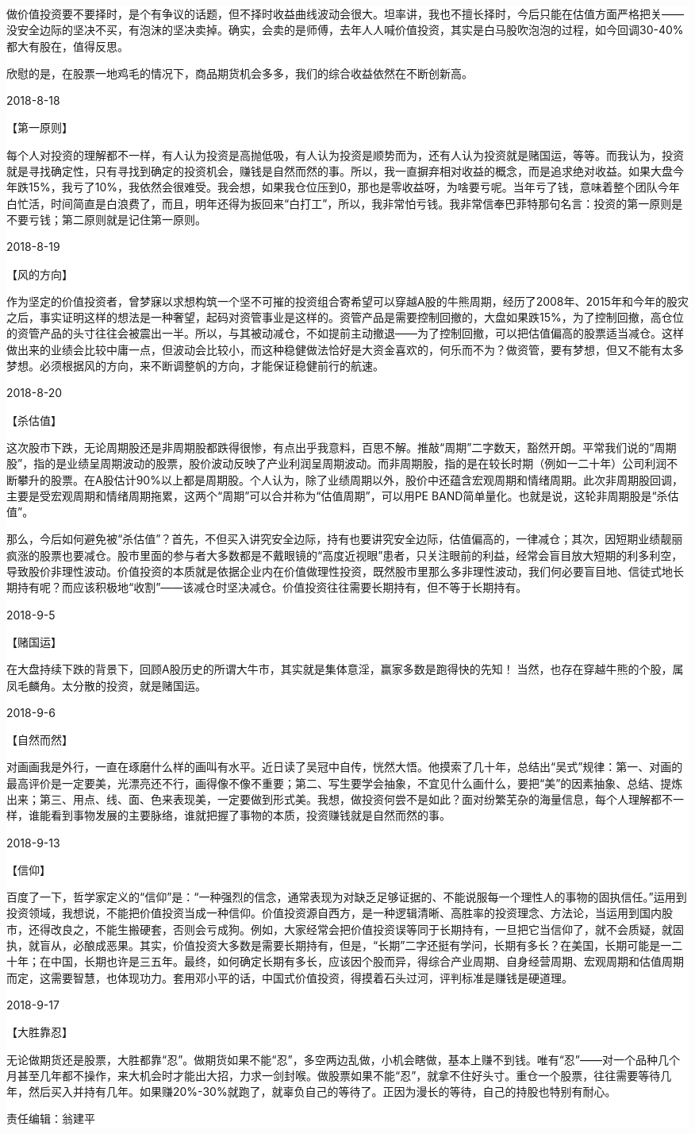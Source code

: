 做价值投资要不要择时，是个有争议的话题，但不择时收益曲线波动会很大。坦率讲，我也不擅长择时，今后只能在估值方面严格把关——没安全边际的坚决不买，有泡沫的坚决卖掉。确实，会卖的是师傅，去年人人喊价值投资，其实是白马股吹泡泡的过程，如今回调30-40%都大有股在，值得反思。

欣慰的是，在股票一地鸡毛的情况下，商品期货机会多多，我们的综合收益依然在不断创新高。

2018-8-18

【第一原则】

每个人对投资的理解都不一样，有人认为投资是高抛低吸，有人认为投资是顺势而为，还有人认为投资就是赌国运，等等。而我认为，投资就是寻找确定性，只有寻找到确定的投资机会，赚钱是自然而然的事。所以，我一直摒弃相对收益的概念，而是追求绝对收益。如果大盘今年跌15%，我亏了10%，我依然会很难受。我会想，如果我仓位压到0，那也是零收益呀，为啥要亏呢。当年亏了钱，意味着整个团队今年白忙活，时间简直是白浪费了，而且，明年还得为扳回来“白打工”，所以，我非常怕亏钱。我非常信奉巴菲特那句名言：投资的第一原则是不要亏钱；第二原则就是记住第一原则。

2018-8-19

【风的方向】

作为坚定的价值投资者，曾梦寐以求想构筑一个坚不可摧的投资组合寄希望可以穿越A股的牛熊周期，经历了2008年、2015年和今年的股灾之后，事实证明这样的想法是一种奢望，起码对资管事业是这样的。资管产品是需要控制回撤的，大盘如果跌15%，为了控制回撤，高仓位的资管产品的头寸往往会被震出一半。所以，与其被动减仓，不如提前主动撤退——为了控制回撤，可以把估值偏高的股票适当减仓。这样做出来的业绩会比较中庸一点，但波动会比较小，而这种稳健做法恰好是大资金喜欢的，何乐而不为？做资管，要有梦想，但又不能有太多梦想。必须根据风的方向，来不断调整帆的方向，才能保证稳健前行的航速。

2018-8-20

【杀估值】

这次股市下跌，无论周期股还是非周期股都跌得很惨，有点出乎我意料，百思不解。推敲“周期”二字数天，豁然开朗。平常我们说的“周期股”，指的是业绩呈周期波动的股票，股价波动反映了产业利润呈周期波动。而非周期股，指的是在较长时期（例如一二十年）公司利润不断攀升的股票。在A股估计90%以上都是周期股。个人认为，除了业绩周期以外，股价中还蕴含宏观周期和情绪周期。此次非周期股回调，主要是受宏观周期和情绪周期拖累，这两个“周期”可以合并称为“估值周期”，可以用PE BAND简单量化。也就是说，这轮非周期股是“杀估值”。

那么，今后如何避免被“杀估值”？首先，不但买入讲究安全边际，持有也要讲究安全边际，估值偏高的，一律减仓；其次，因短期业绩靓丽疯涨的股票也要减仓。股市里面的参与者大多数都是不戴眼镜的“高度近视眼”患者，只关注眼前的利益，经常会盲目放大短期的利多利空，导致股价非理性波动。价值投资的本质就是依据企业内在价值做理性投资，既然股市里那么多非理性波动，我们何必要盲目地、信徒式地长期持有呢？而应该积极地“收割”——该减仓时坚决减仓。价值投资往往需要长期持有，但不等于长期持有。

2018-9-5

【赌国运】

在大盘持续下跌的背景下，回顾A股历史的所谓大牛市，其实就是集体意淫，赢家多数是跑得快的先知！ 当然，也存在穿越牛熊的个股，属凤毛麟角。太分散的投资，就是赌国运。 

2018-9-6

【自然而然】

对画画我是外行，一直在琢磨什么样的画叫有水平。近日读了吴冠中自传，恍然大悟。他摸索了几十年，总结出“吴式”规律：第一、对画的最高评价是一定要美，光漂亮还不行，画得像不像不重要；第二、写生要学会抽象，不宜见什么画什么，要把“美”的因素抽象、总结、提炼出来；第三、用点、线、面、色来表现美，一定要做到形式美。我想，做投资何尝不是如此？面对纷繁芜杂的海量信息，每个人理解都不一样，谁能看到事物发展的主要脉络，谁就把握了事物的本质，投资赚钱就是自然而然的事。

2018-9-13

【信仰】

百度了一下，哲学家定义的“信仰”是：“一种强烈的信念，通常表现为对缺乏足够证据的、不能说服每一个理性人的事物的固执信任。”运用到投资领域，我想说，不能把价值投资当成一种信仰。价值投资源自西方，是一种逻辑清晰、高胜率的投资理念、方法论，当运用到国内股市，还得改良之，不能生搬硬套，否则会亏成狗。例如，大家经常会把价值投资误等同于长期持有，一旦把它当信仰了，就不会质疑，就固执，就盲从，必酿成恶果。其实，价值投资大多数是需要长期持有，但是，“长期”二字还挺有学问，长期有多长？在美国，长期可能是一二十年；在中国，长期也许是三五年。最终，如何确定长期有多长，应该因个股而异，得综合产业周期、自身经营周期、宏观周期和估值周期而定，这需要智慧，也体现功力。套用邓小平的话，中国式价值投资，得摸着石头过河，评判标准是赚钱是硬道理。

2018-9-17

【大胜靠忍】

无论做期货还是股票，大胜都靠“忍”。做期货如果不能“忍”，多空两边乱做，小机会瞎做，基本上赚不到钱。唯有“忍”——对一个品种几个月甚至几年都不操作，来大机会时才能出大招，力求一剑封喉。做股票如果不能“忍”，就拿不住好头寸。重仓一个股票，往往需要等待几年，然后买入并持有几年。如果赚20%-30%就跑了，就辜负自己的等待了。正因为漫长的等待，自己的持股也特别有耐心。

责任编辑：翁建平